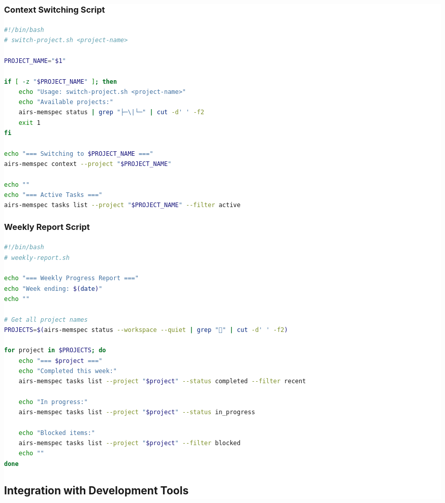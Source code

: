 ### Context Switching Script

```bash
#!/bin/bash
# switch-project.sh <project-name>

PROJECT_NAME="$1"

if [ -z "$PROJECT_NAME" ]; then
    echo "Usage: switch-project.sh <project-name>"
    echo "Available projects:"
    airs-memspec status | grep "├─\|└─" | cut -d' ' -f2
    exit 1
fi

echo "=== Switching to $PROJECT_NAME ==="
airs-memspec context --project "$PROJECT_NAME"

echo ""
echo "=== Active Tasks ==="
airs-memspec tasks list --project "$PROJECT_NAME" --filter active
```

### Weekly Report Script

```bash
#!/bin/bash
# weekly-report.sh

echo "=== Weekly Progress Report ==="
echo "Week ending: $(date)"
echo ""

# Get all project names
PROJECTS=$(airs-memspec status --workspace --quiet | grep "📁" | cut -d' ' -f2)

for project in $PROJECTS; do
    echo "=== $project ==="
    echo "Completed this week:"
    airs-memspec tasks list --project "$project" --status completed --filter recent
    
    echo "In progress:"
    airs-memspec tasks list --project "$project" --status in_progress
    
    echo "Blocked items:"
    airs-memspec tasks list --project "$project" --filter blocked
    echo ""
done
```

## Integration with Development Tools
